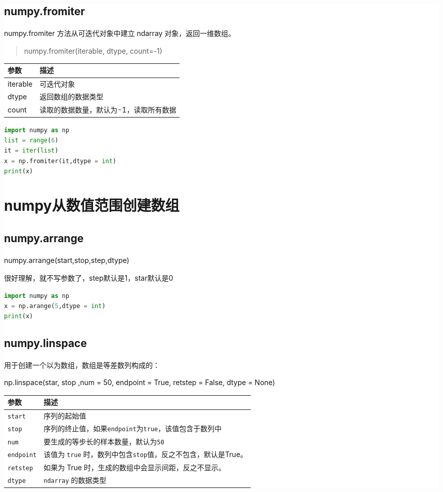 ## numpy.fromiter

numpy.fromiter 方法从可迭代对象中建立 ndarray 对象，返回一维数组。


> numpy.fromiter(iterable, dtype, count=-1)


| 参数     | 描述                                   |
| :------- | :------------------------------------- |
| iterable | 可迭代对象                             |
| dtype    | 返回数组的数据类型                     |
| count    | 读取的数据数量，默认为-1，读取所有数据 |

```python
import numpy as np
list = range(6)
it = iter(list)
x = np.fromiter(it,dtype = int)
print(x)
```

# numpy从数值范围创建数组

## numpy.arrange

numpy.arrange(start,stop,step,dtype)

很好理解，就不写参数了，step默认是1，star默认是0

```python
import numpy as np
x = np.arange(5,dtype = int)
print(x)
```



## numpy.linspace

用于创建一个以为数组，数组是等差数列构成的：

np.linspace(star, stop ,num = 50, endpoint = True, retstep = False, dtype = None)

| 参数       | 描述                                                         |
| :--------- | :----------------------------------------------------------- |
| `start`    | 序列的起始值                                                 |
| `stop`     | 序列的终止值，如果`endpoint`为`true`，该值包含于数列中       |
| `num`      | 要生成的等步长的样本数量，默认为`50`                         |
| `endpoint` | 该值为 `true` 时，数列中包含`stop`值，反之不包含，默认是True。 |
| `retstep`  | 如果为 True 时，生成的数组中会显示间距，反之不显示。         |
| `dtype`    | `ndarray` 的数据类型                                         |
